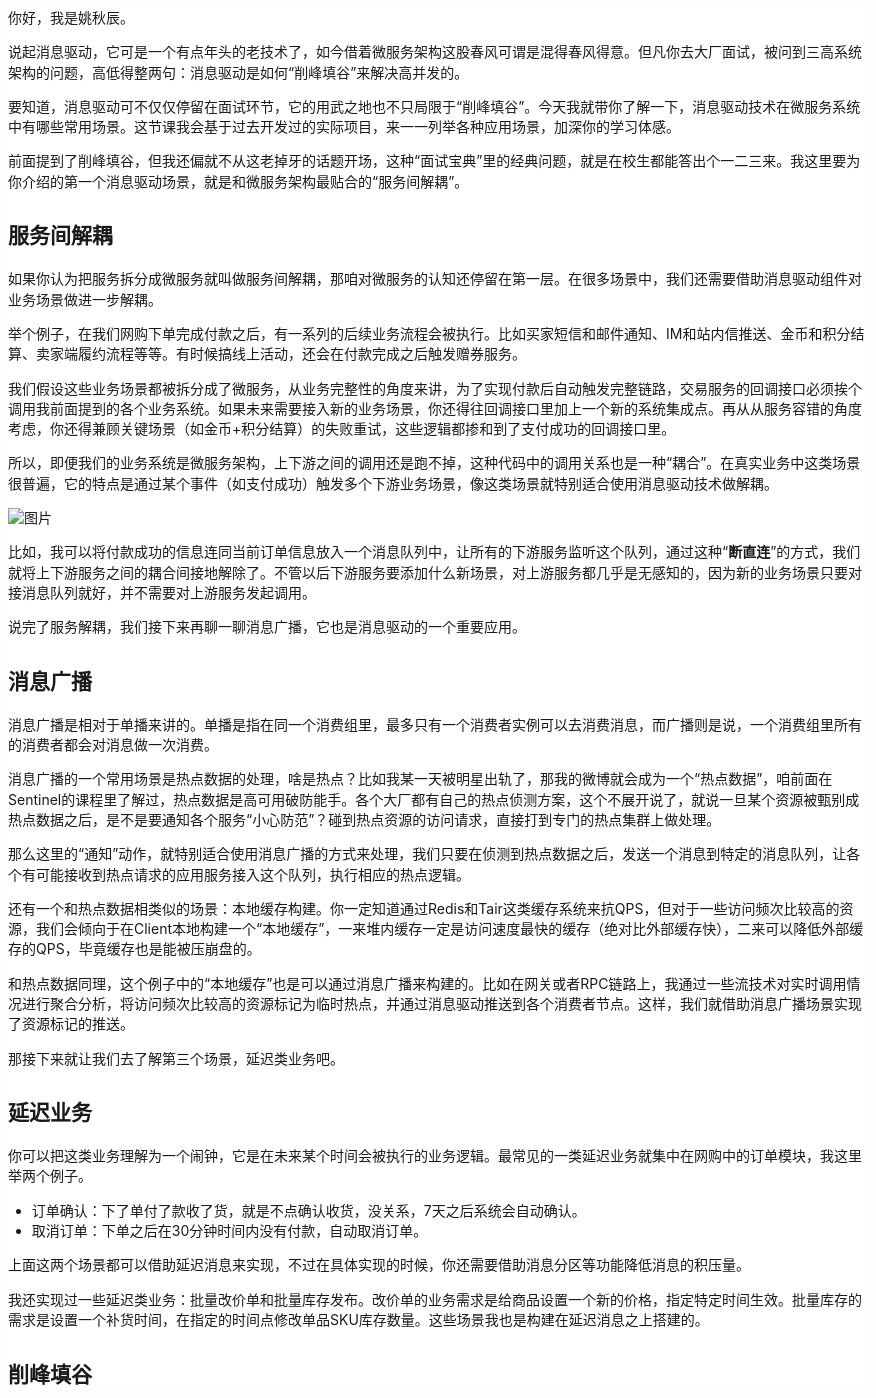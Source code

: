 你好，我是姚秋辰。

说起消息驱动，它可是一个有点年头的老技术了，如今借着微服务架构这股春风可谓是混得春风得意。但凡你去大厂面试，被问到三高系统架构的问题，高低得整两句：消息驱动是如何“削峰填谷”来解决高并发的。

要知道，消息驱动可不仅仅停留在面试环节，它的用武之地也不只局限于“削峰填谷”。今天我就带你了解一下，消息驱动技术在微服务系统中有哪些常用场景。这节课我会基于过去开发过的实际项目，来一一列举各种应用场景，加深你的学习体感。

前面提到了削峰填谷，但我还偏就不从这老掉牙的话题开场，这种“面试宝典”里的经典问题，就是在校生都能答出个一二三来。我这里要为你介绍的第一个消息驱动场景，就是和微服务架构最贴合的“服务间解耦”。

## 服务间解耦

如果你认为把服务拆分成微服务就叫做服务间解耦，那咱对微服务的认知还停留在第一层。在很多场景中，我们还需要借助消息驱动组件对业务场景做进一步解耦。

举个例子，在我们网购下单完成付款之后，有一系列的后续业务流程会被执行。比如买家短信和邮件通知、IM和站内信推送、金币和积分结算、卖家端履约流程等等。有时候搞线上活动，还会在付款完成之后触发赠券服务。

我们假设这些业务场景都被拆分成了微服务，从业务完整性的角度来讲，为了实现付款后自动触发完整链路，交易服务的回调接口必须挨个调用我前面提到的各个业务系统。如果未来需要接入新的业务场景，你还得往回调接口里加上一个新的系统集成点。再从从服务容错的角度考虑，你还得兼顾关键场景（如金币+积分结算）的失败重试，这些逻辑都掺和到了支付成功的回调接口里。

所以，即便我们的业务系统是微服务架构，上下游之间的调用还是跑不掉，这种代码中的调用关系也是一种“耦合”。在真实业务中这类场景很普遍，它的特点是通过某个事件（如支付成功）触发多个下游业务场景，像这类场景就特别适合使用消息驱动技术做解耦。

![图片](https://static001.geekbang.org/resource/image/ac/44/ac80a1ede60bd287b019beb294678e44.jpg?wh=1920x720)

比如，我可以将付款成功的信息连同当前订单信息放入一个消息队列中，让所有的下游服务监听这个队列，通过这种“**断直连**”的方式，我们就将上下游服务之间的耦合间接地解除了。不管以后下游服务要添加什么新场景，对上游服务都几乎是无感知的，因为新的业务场景只要对接消息队列就好，并不需要对上游服务发起调用。

说完了服务解耦，我们接下来再聊一聊消息广播，它也是消息驱动的一个重要应用。

## 消息广播

消息广播是相对于单播来讲的。单播是指在同一个消费组里，最多只有一个消费者实例可以去消费消息，而广播则是说，一个消费组里所有的消费者都会对消息做一次消费。

消息广播的一个常用场景是热点数据的处理，啥是热点？比如我某一天被明星出轨了，那我的微博就会成为一个“热点数据”，咱前面在Sentinel的课程里了解过，热点数据是高可用破防能手。各个大厂都有自己的热点侦测方案，这个不展开说了，就说一旦某个资源被甄别成热点数据之后，是不是要通知各个服务“小心防范”？碰到热点资源的访问请求，直接打到专门的热点集群上做处理。

那么这里的“通知”动作，就特别适合使用消息广播的方式来处理，我们只要在侦测到热点数据之后，发送一个消息到特定的消息队列，让各个有可能接收到热点请求的应用服务接入这个队列，执行相应的热点逻辑。

还有一个和热点数据相类似的场景：本地缓存构建。你一定知道通过Redis和Tair这类缓存系统来抗QPS，但对于一些访问频次比较高的资源，我们会倾向于在Client本地构建一个“本地缓存”，一来堆内缓存一定是访问速度最快的缓存（绝对比外部缓存快），二来可以降低外部缓存的QPS，毕竟缓存也是能被压崩盘的。

和热点数据同理，这个例子中的“本地缓存”也是可以通过消息广播来构建的。比如在网关或者RPC链路上，我通过一些流技术对实时调用情况进行聚合分析，将访问频次比较高的资源标记为临时热点，并通过消息驱动推送到各个消费者节点。这样，我们就借助消息广播场景实现了资源标记的推送。

那接下来就让我们去了解第三个场景，延迟类业务吧。

## 延迟业务

你可以把这类业务理解为一个闹钟，它是在未来某个时间会被执行的业务逻辑。最常见的一类延迟业务就集中在网购中的订单模块，我这里举两个例子。

- 订单确认：下了单付了款收了货，就是不点确认收货，没关系，7天之后系统会自动确认。
- 取消订单：下单之后在30分钟时间内没有付款，自动取消订单。

上面这两个场景都可以借助延迟消息来实现，不过在具体实现的时候，你还需要借助消息分区等功能降低消息的积压量。

我还实现过一些延迟类业务：批量改价单和批量库存发布。改价单的业务需求是给商品设置一个新的价格，指定特定时间生效。批量库存的需求是设置一个补货时间，在指定的时间点修改单品SKU库存数量。这些场景我也是构建在延迟消息之上搭建的。

## 削峰填谷
